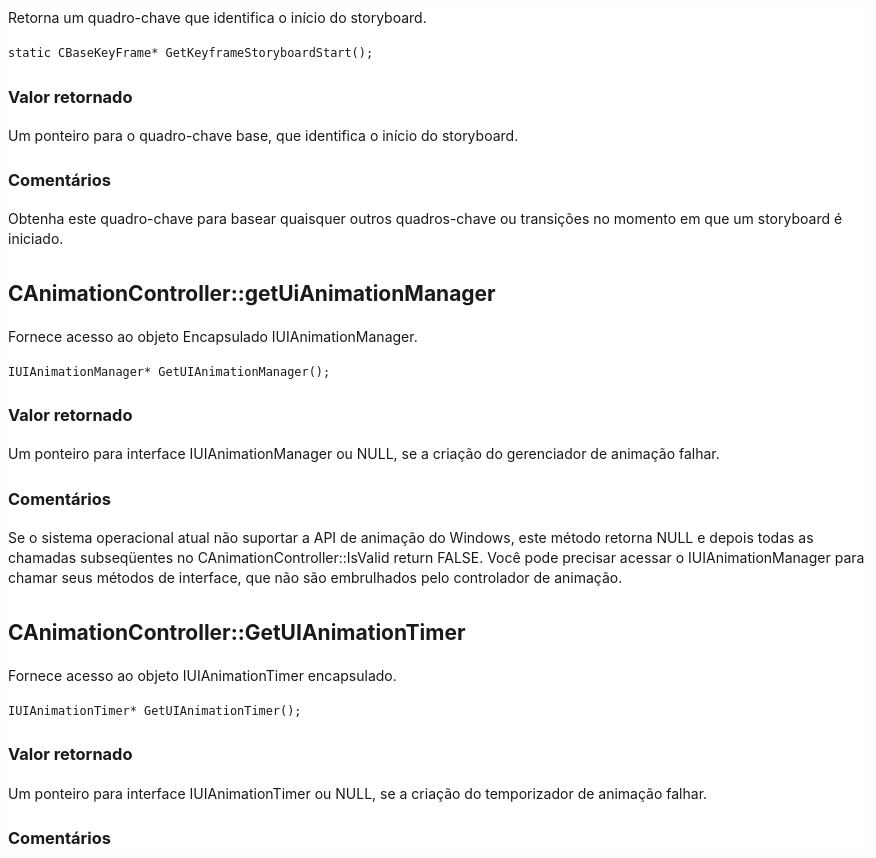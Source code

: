 Retorna um quadro-chave que identifica o início do storyboard.

```
static CBaseKeyFrame* GetKeyframeStoryboardStart();
```

### <a name="return-value"></a>Valor retornado

Um ponteiro para o quadro-chave base, que identifica o início do storyboard.

### <a name="remarks"></a>Comentários

Obtenha este quadro-chave para basear quaisquer outros quadros-chave ou transições no momento em que um storyboard é iniciado.

## <a name="canimationcontrollergetuianimationmanager"></a><a name="getuianimationmanager"></a>CAnimationController::getUiAnimationManager

Fornece acesso ao objeto Encapsulado IUIAnimationManager.

```
IUIAnimationManager* GetUIAnimationManager();
```

### <a name="return-value"></a>Valor retornado

Um ponteiro para interface IUIAnimationManager ou NULL, se a criação do gerenciador de animação falhar.

### <a name="remarks"></a>Comentários

Se o sistema operacional atual não suportar a API de animação do Windows, este método retorna NULL e depois todas as chamadas subseqüentes no CAnimationController::IsValid return FALSE. Você pode precisar acessar o IUIAnimationManager para chamar seus métodos de interface, que não são embrulhados pelo controlador de animação.

## <a name="canimationcontrollergetuianimationtimer"></a><a name="getuianimationtimer"></a>CAnimationController::GetUIAnimationTimer

Fornece acesso ao objeto IUIAnimationTimer encapsulado.

```
IUIAnimationTimer* GetUIAnimationTimer();
```

### <a name="return-value"></a>Valor retornado

Um ponteiro para interface IUIAnimationTimer ou NULL, se a criação do temporizador de animação falhar.

### <a name="remarks"></a>Comentários
